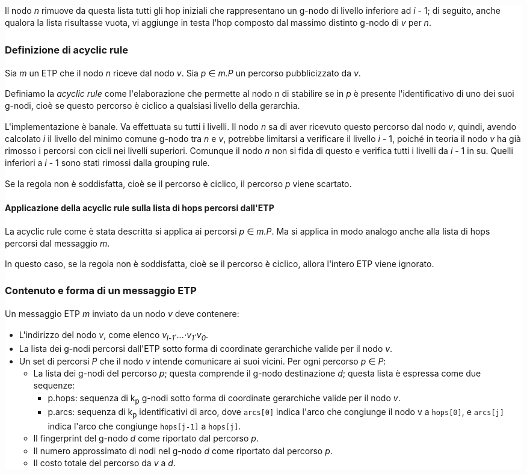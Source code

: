 Il nodo *n* rimuove da questa lista tutti gli hop iniziali che rappresentano un g-nodo di livello inferiore ad *i* - 1;
di seguito, anche qualora la lista risultasse vuota, vi aggiunge in testa l'hop composto dal massimo distinto g-nodo
di *v* per *n*.

<a name="AcyclicRule"></a>

### <a name="Definizione_acyclic_rule"></a>Definizione di acyclic rule

Sia *m* un ETP che il nodo *n* riceve dal nodo *v*. Sia *p* ∈ *m.P* un percorso pubblicizzato da *v*.

Definiamo la *acyclic rule* come l'elaborazione che permette al nodo *n* di stabilire se in *p* è presente
l'identificativo di uno dei suoi g-nodi, cioè se questo percorso è ciclico a qualsiasi livello della gerarchia.

L'implementazione è banale. Va effettuata su tutti i livelli. Il nodo *n* sa di aver ricevuto questo percorso dal
nodo *v*, quindi, avendo calcolato *i* il livello del minimo comune g-nodo tra *n* e *v*, potrebbe limitarsi a
verificare il livello *i* - 1, poiché in teoria il nodo *v* ha già rimosso i percorsi con cicli nei livelli superiori.
Comunque il nodo *n* non si fida di questo e verifica tutti i livelli da *i* - 1 in su. Quelli inferiori a *i* - 1 sono
stati rimossi dalla grouping rule.

Se la regola non è soddisfatta, cioè se il percorso è ciclico, il percorso *p* viene scartato.

#### <a name="Applicazione_acyclic_rule"></a>Applicazione della acyclic rule sulla lista di hops percorsi dall'ETP

La acyclic rule come è stata descritta si applica ai percorsi *p* ∈ *m.P*. Ma si applica in modo analogo anche alla
lista di hops percorsi dal messaggio *m*.

In questo caso, se la regola non è soddisfatta, cioè se il percorso è ciclico, allora l'intero ETP viene ignorato.

### <a name="Contenuto_forma_messaggio_etp"></a>Contenuto e forma di un messaggio ETP

Un messaggio ETP *m* inviato da un nodo *v* deve contenere:

*   L'indirizzo del nodo *v*, come elenco *v<sub>l-1</sub>·...·v<sub>1</sub>·v<sub>0</sub>*.
*   La lista dei g-nodi percorsi dall'ETP sotto forma di coordinate gerarchiche valide per il nodo *v*.
*   Un set di percorsi *P* che il nodo *v* intende comunicare ai suoi vicini. Per ogni percorso *p* ∈ *P*:
    *   La lista dei g-nodi del percorso *p*; questa comprende il g-nodo destinazione *d*; questa lista è
        espressa come due sequenze:
        *   p.hops: sequenza di k<sub>p</sub> g-nodi sotto forma di coordinate gerarchiche valide per il nodo *v*.
        *   p.arcs: sequenza di k<sub>p</sub> identificativi di arco, dove `arcs[0]` indica l'arco che congiunge il
            nodo v a `hops[0]`, e `arcs[j]` indica l'arco che congiunge `hops[j-1]` a `hops[j]`.
    *   Il fingerprint del g-nodo *d* come riportato dal percorso *p*.
    *   Il numero approssimato di nodi nel g-nodo *d* come riportato dal percorso *p*.
    *   Il costo totale del percorso da *v* a *d*.
